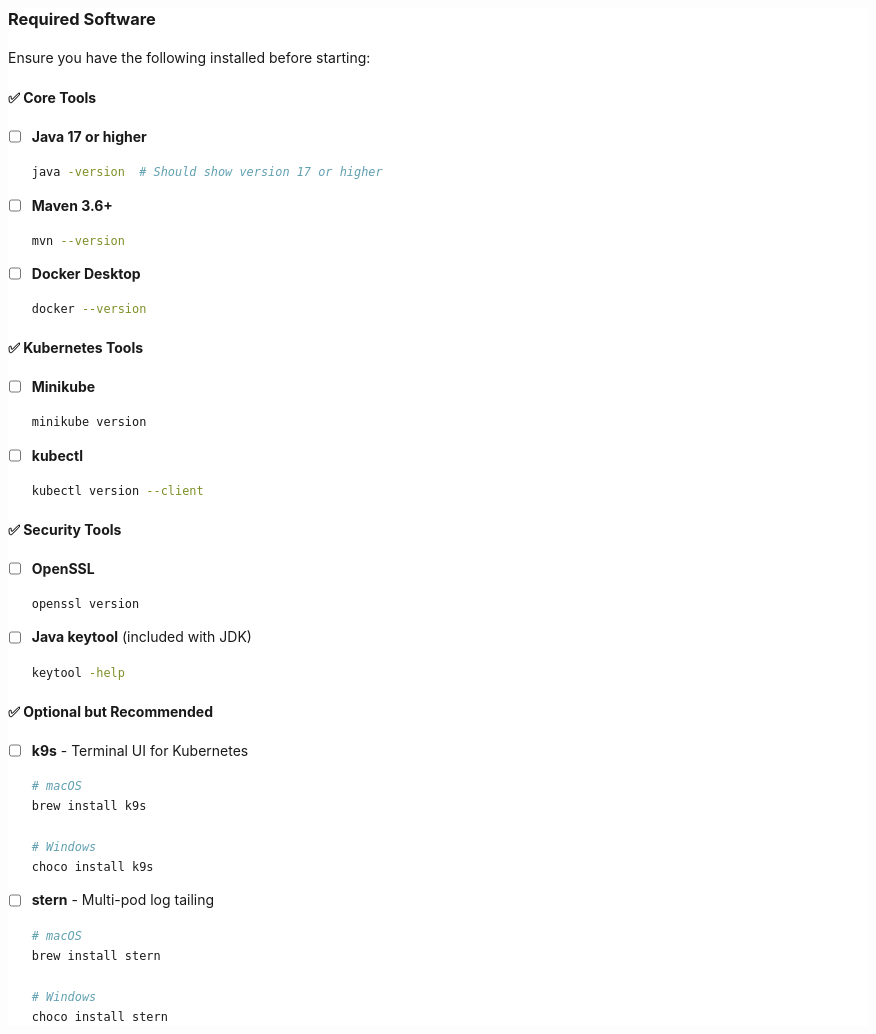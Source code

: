 ### Required Software

Ensure you have the following installed before starting:

#### ✅ **Core Tools**
- [ ] **Java 17 or higher**
  ```bash
  java -version  # Should show version 17 or higher
  ```
- [ ] **Maven 3.6+**
  ```bash
  mvn --version
  ```
- [ ] **Docker Desktop**
  ```bash
  docker --version
  ```

#### ✅ **Kubernetes Tools**
- [ ] **Minikube**
  ```bash
  minikube version
  ```
- [ ] **kubectl**
  ```bash
  kubectl version --client
  ```

#### ✅ **Security Tools**
- [ ] **OpenSSL**
  ```bash
  openssl version
  ```
- [ ] **Java keytool** (included with JDK)
  ```bash
  keytool -help
  ```

#### ✅ **Optional but Recommended**
- [ ] **k9s** - Terminal UI for Kubernetes
  ```bash
  # macOS
  brew install k9s

  # Windows
  choco install k9s
  ```
- [ ] **stern** - Multi-pod log tailing
  ```bash
  # macOS
  brew install stern

  # Windows
  choco install stern
  ```
